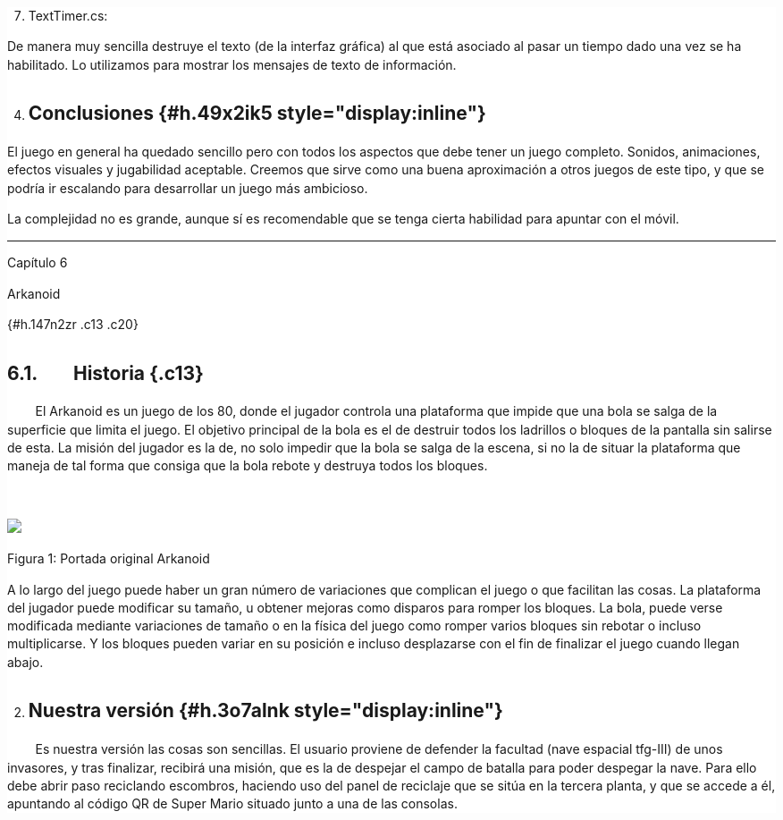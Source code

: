7.  TextTimer.cs:

De manera muy sencilla destruye el texto (de la interfaz gráfica) al que
está asociado al pasar un tiempo dado una vez se ha habilitado. Lo
utilizamos para mostrar los mensajes de texto de información.

4.  Conclusiones {#h.49x2ik5 style="display:inline"}
    ------------

El juego en general ha quedado sencillo pero con todos los aspectos que
debe tener un juego completo. Sonidos, animaciones, efectos visuales y
jugabilidad aceptable. Creemos que sirve como una buena aproximación a
otros juegos de este tipo, y que se podría ir escalando para desarrollar
un juego más ambicioso.

La complejidad no es grande, aunque sí es recomendable que se tenga
cierta habilidad para apuntar con el móvil.

* * * * *

Capítulo 6

Arkanoid

 {#h.147n2zr .c13 .c20}

6.1.        Historia {.c13}
--------------------

        El Arkanoid es un juego de los 80, donde el jugador controla una
plataforma que impide que una bola se salga de la superficie que limita
el juego. El objetivo principal de la bola es el de destruir todos los
ladrillos o bloques de la pantalla sin salirse de esta. La misión del
jugador es la de, no solo impedir que la bola se salga de la escena, si
no la de situar la plataforma que maneja de tal forma que consiga que la
bola rebote y destruya todos los bloques.

                                   

![](images/image09.jpg)

Figura 1: Portada original Arkanoid

A lo largo del juego puede haber un gran número de variaciones que
complican el juego o que facilitan las cosas. La plataforma del jugador
puede modificar su tamaño, u obtener mejoras como disparos para romper
los bloques. La bola, puede verse modificada mediante variaciones de
tamaño o en la física del juego como romper varios bloques sin rebotar o
incluso multiplicarse. Y los bloques pueden variar en su posición e
incluso desplazarse con el fin de finalizar el juego cuando llegan
abajo.

2.  Nuestra versión {#h.3o7alnk style="display:inline"}
    ---------------

        Es nuestra versión las cosas son sencillas. El usuario proviene
de defender la facultad (nave espacial tfg-III) de unos invasores, y
tras finalizar, recibirá una misión, que es la de despejar el campo de
batalla para poder despegar la nave. Para ello debe abrir paso
reciclando escombros, haciendo uso del panel de reciclaje que se sitúa
en la tercera planta, y que se accede a él, apuntando al código QR
de Super Mario situado junto a una de las consolas.
